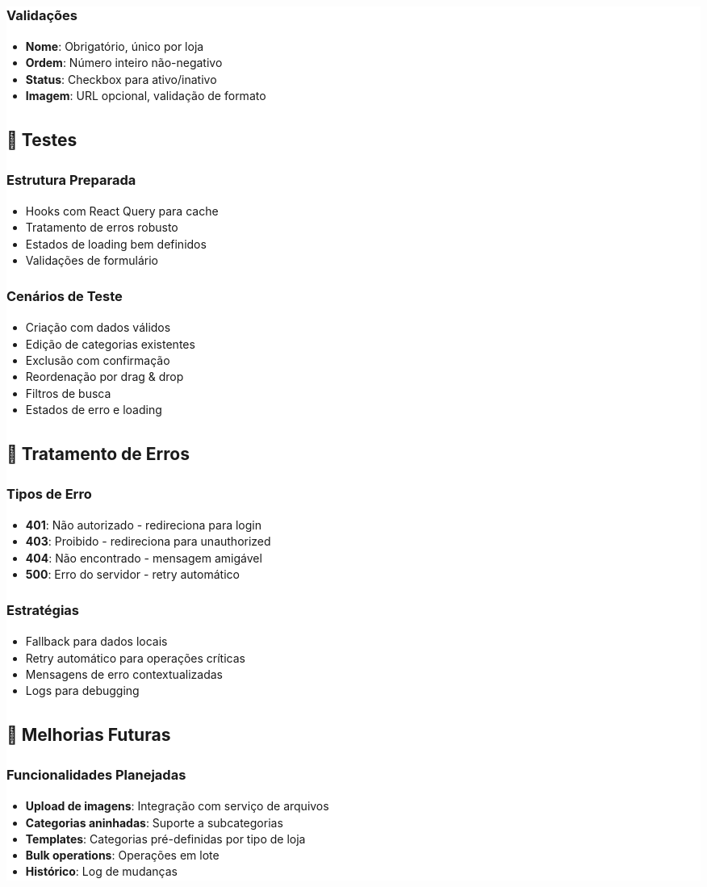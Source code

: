 ### Validações

- **Nome**: Obrigatório, único por loja
- **Ordem**: Número inteiro não-negativo
- **Status**: Checkbox para ativo/inativo
- **Imagem**: URL opcional, validação de formato

## 🧪 Testes

### Estrutura Preparada

- Hooks com React Query para cache
- Tratamento de erros robusto
- Estados de loading bem definidos
- Validações de formulário

### Cenários de Teste

- Criação com dados válidos
- Edição de categorias existentes
- Exclusão com confirmação
- Reordenação por drag & drop
- Filtros de busca
- Estados de erro e loading

## 🚨 Tratamento de Erros

### Tipos de Erro

- **401**: Não autorizado - redireciona para login
- **403**: Proibido - redireciona para unauthorized
- **404**: Não encontrado - mensagem amigável
- **500**: Erro do servidor - retry automático

### Estratégias

- Fallback para dados locais
- Retry automático para operações críticas
- Mensagens de erro contextualizadas
- Logs para debugging

## 🔮 Melhorias Futuras

### Funcionalidades Planejadas

- **Upload de imagens**: Integração com serviço de arquivos
- **Categorias aninhadas**: Suporte a subcategorias
- **Templates**: Categorias pré-definidas por tipo de loja
- **Bulk operations**: Operações em lote
- **Histórico**: Log de mudanças
